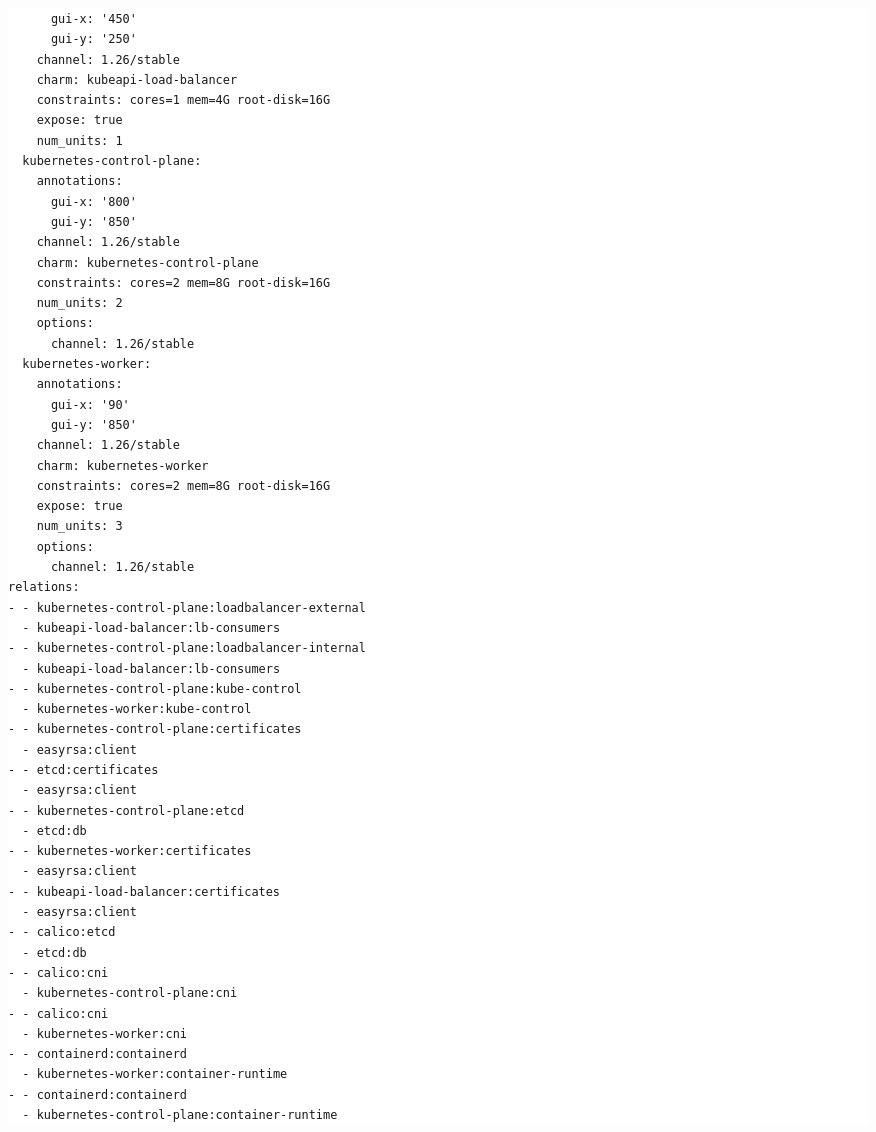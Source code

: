 ```
      gui-x: '450'
      gui-y: '250'
    channel: 1.26/stable
    charm: kubeapi-load-balancer
    constraints: cores=1 mem=4G root-disk=16G
    expose: true
    num_units: 1
  kubernetes-control-plane:
    annotations:
      gui-x: '800'
      gui-y: '850'
    channel: 1.26/stable
    charm: kubernetes-control-plane
    constraints: cores=2 mem=8G root-disk=16G
    num_units: 2
    options:
      channel: 1.26/stable
  kubernetes-worker:
    annotations:
      gui-x: '90'
      gui-y: '850'
    channel: 1.26/stable
    charm: kubernetes-worker
    constraints: cores=2 mem=8G root-disk=16G
    expose: true
    num_units: 3
    options:
      channel: 1.26/stable
relations:
- - kubernetes-control-plane:loadbalancer-external
  - kubeapi-load-balancer:lb-consumers
- - kubernetes-control-plane:loadbalancer-internal
  - kubeapi-load-balancer:lb-consumers
- - kubernetes-control-plane:kube-control
  - kubernetes-worker:kube-control
- - kubernetes-control-plane:certificates
  - easyrsa:client
- - etcd:certificates
  - easyrsa:client
- - kubernetes-control-plane:etcd
  - etcd:db
- - kubernetes-worker:certificates
  - easyrsa:client
- - kubeapi-load-balancer:certificates
  - easyrsa:client
- - calico:etcd
  - etcd:db
- - calico:cni
  - kubernetes-control-plane:cni
- - calico:cni
  - kubernetes-worker:cni
- - containerd:containerd
  - kubernetes-worker:container-runtime
- - containerd:containerd
  - kubernetes-control-plane:container-runtime
```
